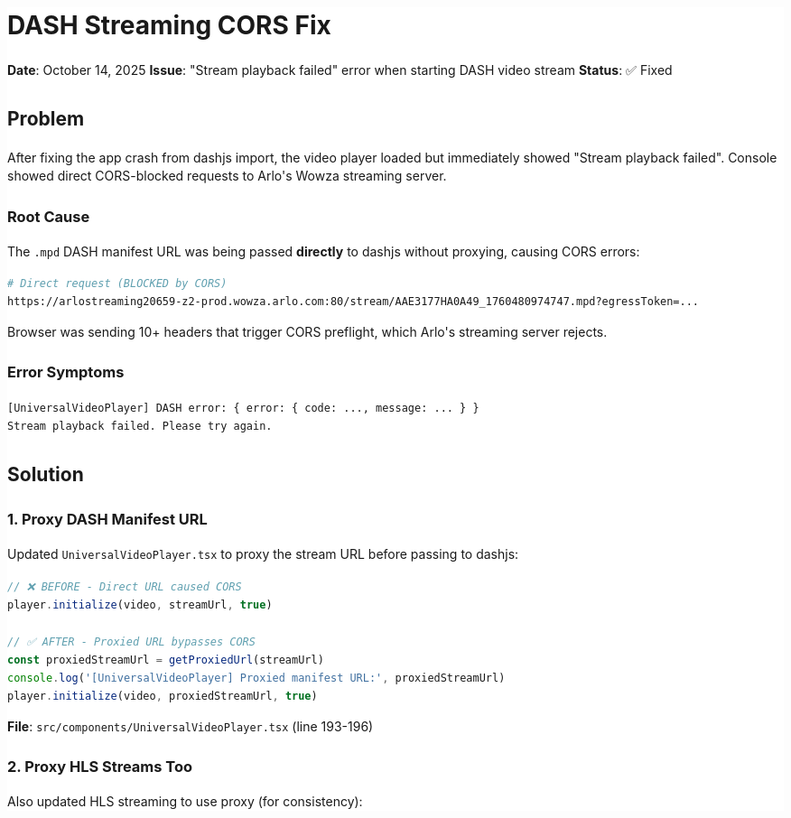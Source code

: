 # DASH Streaming CORS Fix

**Date**: October 14, 2025
**Issue**: "Stream playback failed" error when starting DASH video stream
**Status**: ✅ Fixed

## Problem

After fixing the app crash from dashjs import, the video player loaded but immediately showed "Stream playback failed". Console showed direct CORS-blocked requests to Arlo's Wowza streaming server.

### Root Cause

The `.mpd` DASH manifest URL was being passed **directly** to dashjs without proxying, causing CORS errors:

```bash
# Direct request (BLOCKED by CORS)
https://arlostreaming20659-z2-prod.wowza.arlo.com:80/stream/AAE3177HA0A49_1760480974747.mpd?egressToken=...
```

Browser was sending 10+ headers that trigger CORS preflight, which Arlo's streaming server rejects.

### Error Symptoms

```
[UniversalVideoPlayer] DASH error: { error: { code: ..., message: ... } }
Stream playback failed. Please try again.
```

## Solution

### 1. Proxy DASH Manifest URL

Updated `UniversalVideoPlayer.tsx` to proxy the stream URL before passing to dashjs:

```typescript
// ❌ BEFORE - Direct URL caused CORS
player.initialize(video, streamUrl, true)

// ✅ AFTER - Proxied URL bypasses CORS
const proxiedStreamUrl = getProxiedUrl(streamUrl)
console.log('[UniversalVideoPlayer] Proxied manifest URL:', proxiedStreamUrl)
player.initialize(video, proxiedStreamUrl, true)
```

**File**: `src/components/UniversalVideoPlayer.tsx` (line 193-196)

### 2. Proxy HLS Streams Too

Also updated HLS streaming to use proxy (for consistency):
